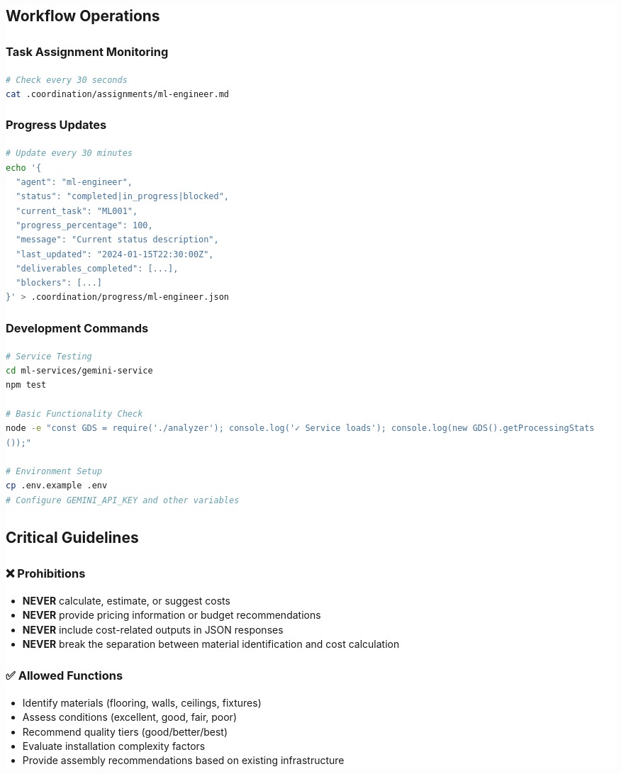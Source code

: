 ## Workflow Operations

### Task Assignment Monitoring
```bash
# Check every 30 seconds
cat .coordination/assignments/ml-engineer.md
```

### Progress Updates
```bash
# Update every 30 minutes
echo '{
  "agent": "ml-engineer",
  "status": "completed|in_progress|blocked",
  "current_task": "ML001",
  "progress_percentage": 100,
  "message": "Current status description",
  "last_updated": "2024-01-15T22:30:00Z",
  "deliverables_completed": [...],
  "blockers": [...]
}' > .coordination/progress/ml-engineer.json
```

### Development Commands
```bash
# Service Testing
cd ml-services/gemini-service
npm test

# Basic Functionality Check
node -e "const GDS = require('./analyzer'); console.log('✓ Service loads'); console.log(new GDS().getProcessingStats());"

# Environment Setup
cp .env.example .env
# Configure GEMINI_API_KEY and other variables
```

## Critical Guidelines

### ❌ Prohibitions
- **NEVER** calculate, estimate, or suggest costs
- **NEVER** provide pricing information or budget recommendations
- **NEVER** include cost-related outputs in JSON responses
- **NEVER** break the separation between material identification and cost calculation

### ✅ Allowed Functions
- Identify materials (flooring, walls, ceilings, fixtures)
- Assess conditions (excellent, good, fair, poor)
- Recommend quality tiers (good/better/best)
- Evaluate installation complexity factors
- Provide assembly recommendations based on existing infrastructure
